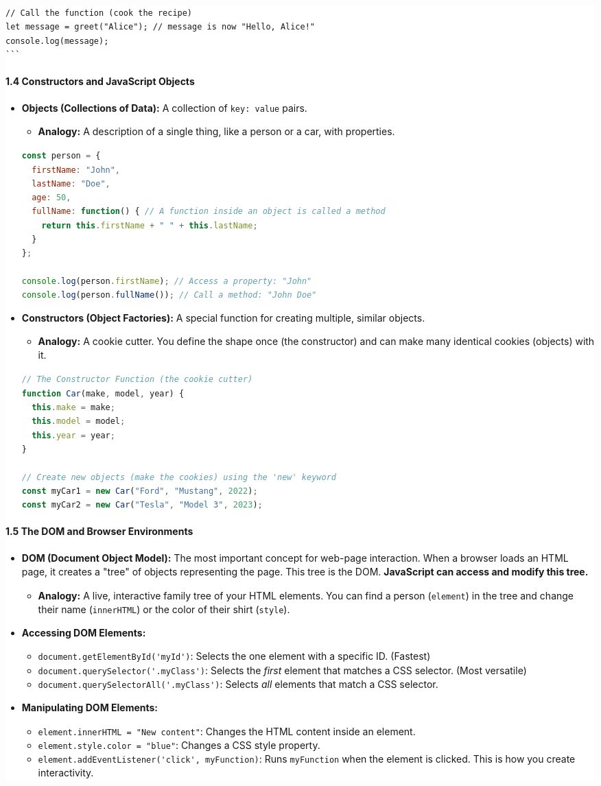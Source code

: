     // Call the function (cook the recipe)
    let message = greet("Alice"); // message is now "Hello, Alice!"
    console.log(message);
    ```

#### **1.4 Constructors and JavaScript Objects**

*   **Objects (Collections of Data):** A collection of `key: value` pairs.
    *   **Analogy:** A description of a single thing, like a person or a car, with properties.
    ```javascript
    const person = {
      firstName: "John",
      lastName: "Doe",
      age: 50,
      fullName: function() { // A function inside an object is called a method
        return this.firstName + " " + this.lastName;
      }
    };

    console.log(person.firstName); // Access a property: "John"
    console.log(person.fullName()); // Call a method: "John Doe"
    ```

*   **Constructors (Object Factories):** A special function for creating multiple, similar objects.
    *   **Analogy:** A cookie cutter. You define the shape once (the constructor) and can make many identical cookies (objects) with it.
    ```javascript
    // The Constructor Function (the cookie cutter)
    function Car(make, model, year) {
      this.make = make;
      this.model = model;
      this.year = year;
    }

    // Create new objects (make the cookies) using the 'new' keyword
    const myCar1 = new Car("Ford", "Mustang", 2022);
    const myCar2 = new Car("Tesla", "Model 3", 2023);
    ```

#### **1.5 The DOM and Browser Environments**

*   **DOM (Document Object Model):** The most important concept for web-page interaction. When a browser loads an HTML page, it creates a "tree" of objects representing the page. This tree is the DOM. **JavaScript can access and modify this tree.**
    *   **Analogy:** A live, interactive family tree of your HTML elements. You can find a person (`element`) in the tree and change their name (`innerHTML`) or the color of their shirt (`style`).

*   **Accessing DOM Elements:**
    *   `document.getElementById('myId')`: Selects the one element with a specific ID. (Fastest)
    *   `document.querySelector('.myClass')`: Selects the *first* element that matches a CSS selector. (Most versatile)
    *   `document.querySelectorAll('.myClass')`: Selects *all* elements that match a CSS selector.

*   **Manipulating DOM Elements:**
    *   `element.innerHTML = "New content"`: Changes the HTML content inside an element.
    *   `element.style.color = "blue"`: Changes a CSS style property.
    *   `element.addEventListener('click', myFunction)`: Runs `myFunction` when the element is clicked. This is how you create interactivity.
